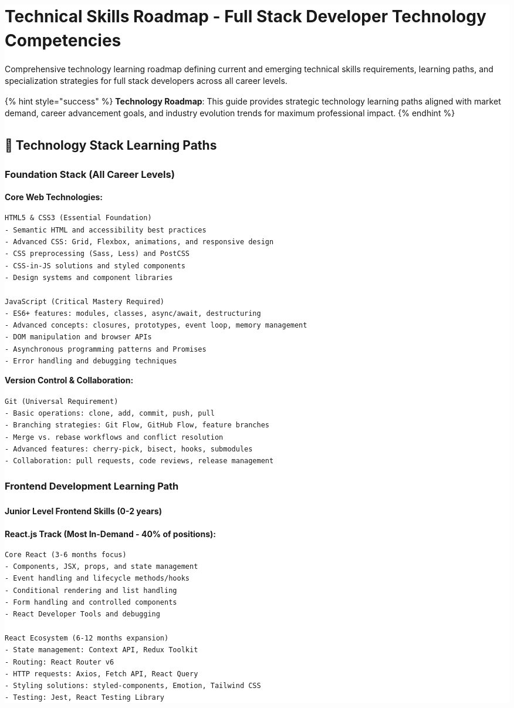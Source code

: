 # Technical Skills Roadmap - Full Stack Developer Technology Competencies

Comprehensive technology learning roadmap defining current and emerging technical skills requirements, learning paths, and specialization strategies for full stack developers across all career levels.

{% hint style="success" %}
**Technology Roadmap**: This guide provides strategic technology learning paths aligned with market demand, career advancement goals, and industry evolution trends for maximum professional impact.
{% endhint %}

## 🚀 Technology Stack Learning Paths

### Foundation Stack (All Career Levels)

**Core Web Technologies:**
```
HTML5 & CSS3 (Essential Foundation)
- Semantic HTML and accessibility best practices
- Advanced CSS: Grid, Flexbox, animations, and responsive design
- CSS preprocessing (Sass, Less) and PostCSS
- CSS-in-JS solutions and styled components
- Design systems and component libraries

JavaScript (Critical Mastery Required)
- ES6+ features: modules, classes, async/await, destructuring
- Advanced concepts: closures, prototypes, event loop, memory management
- DOM manipulation and browser APIs
- Asynchronous programming patterns and Promises
- Error handling and debugging techniques
```

**Version Control & Collaboration:**
```
Git (Universal Requirement)
- Basic operations: clone, add, commit, push, pull
- Branching strategies: Git Flow, GitHub Flow, feature branches
- Merge vs. rebase workflows and conflict resolution
- Advanced features: cherry-pick, bisect, hooks, submodules
- Collaboration: pull requests, code reviews, release management
```

### Frontend Development Learning Path

#### Junior Level Frontend Skills (0-2 years)

**React.js Track (Most In-Demand - 40% of positions):**
```
Core React (3-6 months focus)
- Components, JSX, props, and state management
- Event handling and lifecycle methods/hooks
- Conditional rendering and list handling
- Form handling and controlled components
- React Developer Tools and debugging

React Ecosystem (6-12 months expansion)
- State management: Context API, Redux Toolkit
- Routing: React Router v6
- HTTP requests: Axios, Fetch API, React Query
- Styling solutions: styled-components, Emotion, Tailwind CSS
- Testing: Jest, React Testing Library
```
